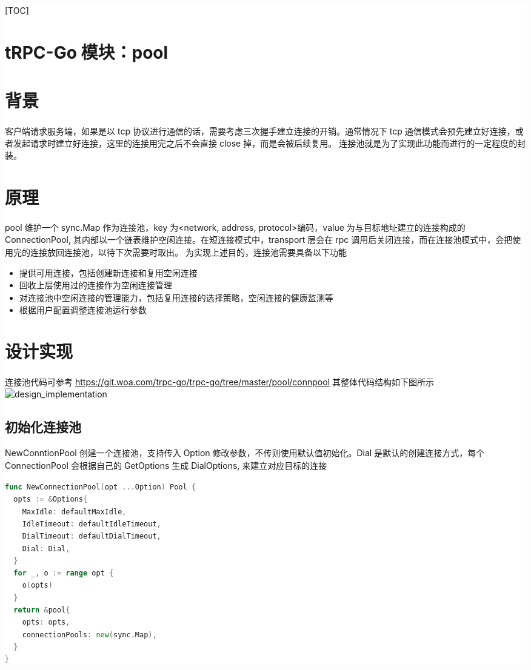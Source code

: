 [TOC]

# tRPC-Go 模块：pool





# 背景

客户端请求服务端，如果是以 tcp 协议进行通信的话，需要考虑三次握手建立连接的开销。通常情况下 tcp 通信模式会预先建立好连接，或者发起请求时建立好连接，这里的连接用完之后不会直接 close 掉，而是会被后续复用。
连接池就是为了实现此功能而进行的一定程度的封装。

# 原理

pool 维护一个 sync.Map 作为连接池，key 为<network, address, protocol>编码，value 为与目标地址建立的连接构成的 ConnectionPool, 其内部以一个链表维护空闲连接。在短连接模式中，transport 层会在 rpc 调用后关闭连接，而在连接池模式中，会把使用完的连接放回连接池，以待下次需要时取出。
为实现上述目的，连接池需要具备以下功能

- 提供可用连接，包括创建新连接和复用空闲连接
- 回收上层使用过的连接作为空闲连接管理
- 对连接池中空闲连接的管理能力，包括复用连接的选择策略，空闲连接的健康监测等
- 根据用户配置调整连接池运行参数

# 设计实现

连接池代码可参考 https://git.woa.com/trpc-go/trpc-go/tree/master/pool/connpool
其整体代码结构如下图所示
![design_implementation](/.resources/module_design/connection_pool/design_implementation.png)

## 初始化连接池

NewConntionPool 创建一个连接池，支持传入 Option 修改参数，不传则使用默认值初始化。Dial 是默认的创建连接方式，每个 ConnectionPool 会根据自己的 GetOptions 生成 DialOptions, 来建立对应目标的连接

```go
func NewConnectionPool(opt ...Option) Pool {
  opts := &Options{
    MaxIdle: defaultMaxIdle,
    IdleTimeout: defaultIdleTimeout,
    DialTimeout: defaultDialTimeout,
    Dial: Dial,
  }
  for _, o := range opt {
    o(opts)
  }
  return &pool{
    opts: opts,
    connectionPools: new(sync.Map),
  }
}
```
